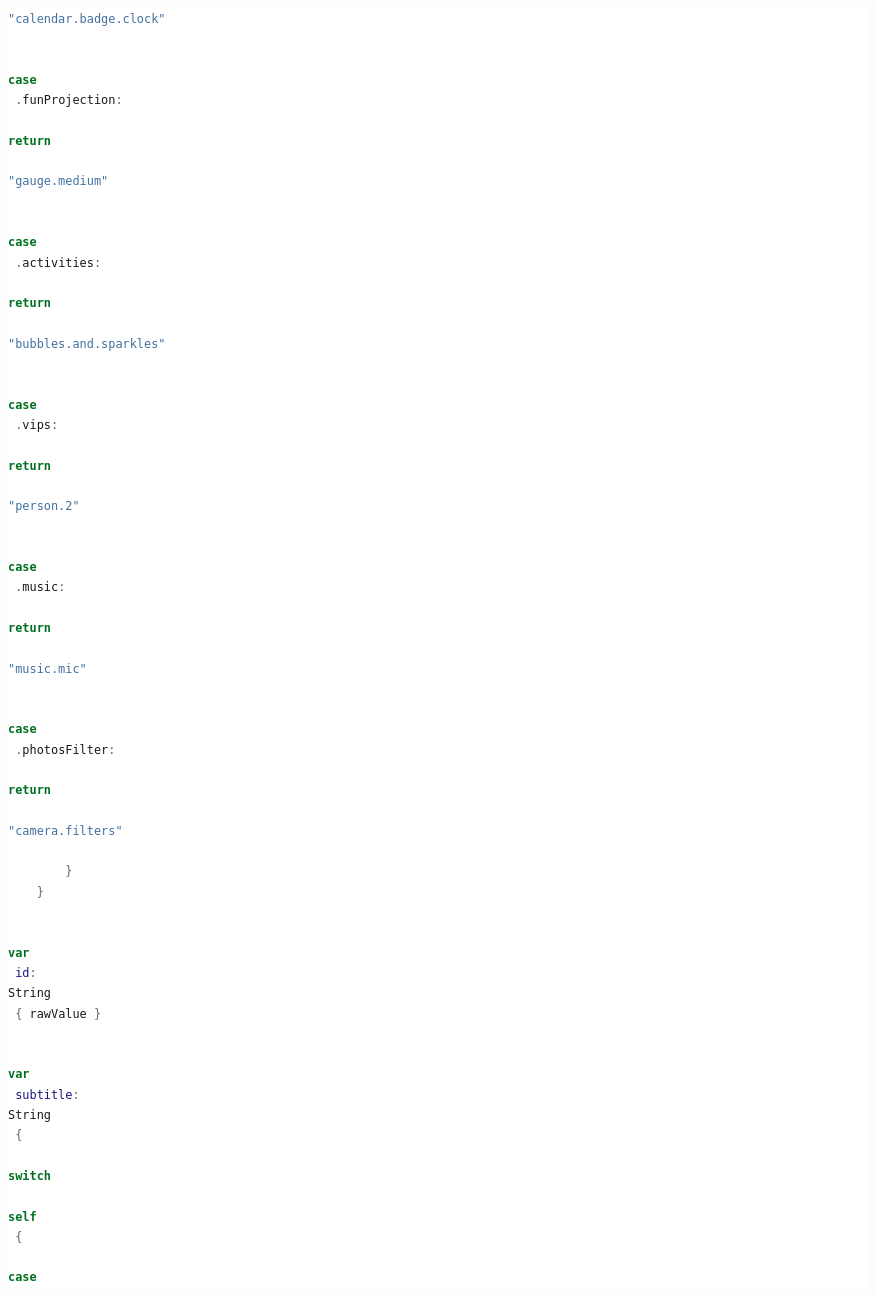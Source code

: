 ```swift
"calendar.badge.clock"

        
case
 .funProjection:
            
return
 
"gauge.medium"

        
case
 .activities:
            
return
 
"bubbles.and.sparkles"

        
case
 .vips:
            
return
 
"person.2"

        
case
 .music:
            
return
  
"music.mic"

        
case
 .photosFilter:
            
return
 
"camera.filters"

        }
    }

    
var
 id: 
String
 { rawValue }

    
var
 subtitle: 
String
 {
        
switch
 
self
 {
        
case
```